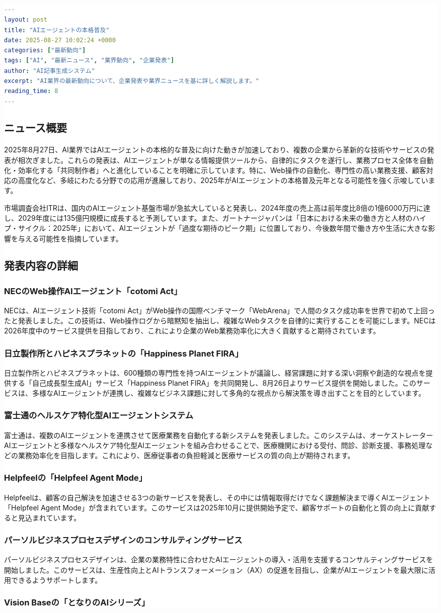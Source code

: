 ```yaml
---
layout: post
title: "AIエージェントの本格普及"
date: 2025-08-27 10:02:24 +0000
categories: ["最新動向"]
tags: ["AI", "最新ニュース", "業界動向", "企業発表"]
author: "AI記事生成システム"
excerpt: "AI業界の最新動向について、企業発表や業界ニュースを基に詳しく解説します。"
reading_time: 8
---
```


## ニュース概要

2025年8月27日、AI業界ではAIエージェントの本格的な普及に向けた動きが加速しており、複数の企業から革新的な技術やサービスの発表が相次ぎました。これらの発表は、AIエージェントが単なる情報提供ツールから、自律的にタスクを遂行し、業務プロセス全体を自動化・効率化する「共同制作者」へと進化していることを明確に示しています。特に、Web操作の自動化、専門性の高い業務支援、顧客対応の高度化など、多岐にわたる分野での応用が進展しており、2025年がAIエージェントの本格普及元年となる可能性を強く示唆しています。

市場調査会社ITRは、国内のAIエージェント基盤市場が急拡大していると発表し、2024年度の売上高は前年度比8倍の1億6000万円に達し、2029年度には135億円規模に成長すると予測しています。また、ガートナージャパンは「日本における未来の働き方と人材のハイプ・サイクル：2025年」において、AIエージェントが「過度な期待のピーク期」に位置しており、今後数年間で働き方や生活に大きな影響を与える可能性を指摘しています。

## 発表内容の詳細

### NECのWeb操作AIエージェント「cotomi Act」

NECは、AIエージェント技術「cotomi Act」がWeb操作の国際ベンチマーク「WebArena」で人間のタスク成功率を世界で初めて上回ったと発表しました。この技術は、Web操作ログから暗黙知を抽出し、複雑なWebタスクを自律的に実行することを可能にします。NECは2026年度中のサービス提供を目指しており、これにより企業のWeb業務効率化に大きく貢献すると期待されています。

### 日立製作所とハピネスプラネットの「Happiness Planet FIRA」

日立製作所とハピネスプラネットは、600種類の専門性を持つAIエージェントが議論し、経営課題に対する深い洞察や創造的な視点を提供する「自己成長型生成AI」サービス「Happiness Planet FIRA」を共同開発し、8月26日よりサービス提供を開始しました。このサービスは、多様なAIエージェントが連携し、複雑なビジネス課題に対して多角的な視点から解決策を導き出すことを目的としています。

### 富士通のヘルスケア特化型AIエージェントシステム

富士通は、複数のAIエージェントを連携させて医療業務を自動化する新システムを発表しました。このシステムは、オーケストレーターAIエージェントと多様なヘルスケア特化型AIエージェントを組み合わせることで、医療機関における受付、問診、診断支援、事務処理などの業務効率化を目指します。これにより、医療従事者の負担軽減と医療サービスの質の向上が期待されます。

### Helpfeelの「Helpfeel Agent Mode」

Helpfeelは、顧客の自己解決を加速させる3つの新サービスを発表し、その中には情報取得だけでなく課題解決まで導くAIエージェント「Helpfeel Agent Mode」が含まれています。このサービスは2025年10月に提供開始予定で、顧客サポートの自動化と質の向上に貢献すると見込まれています。

### パーソルビジネスプロセスデザインのコンサルティングサービス

パーソルビジネスプロセスデザインは、企業の業務特性に合わせたAIエージェントの導入・活用を支援するコンサルティングサービスを開始しました。このサービスは、生産性向上とAIトランスフォーメーション（AX）の促進を目指し、企業がAIエージェントを最大限に活用できるようサポートします。

### Vision Baseの「となりのAIシリーズ」
